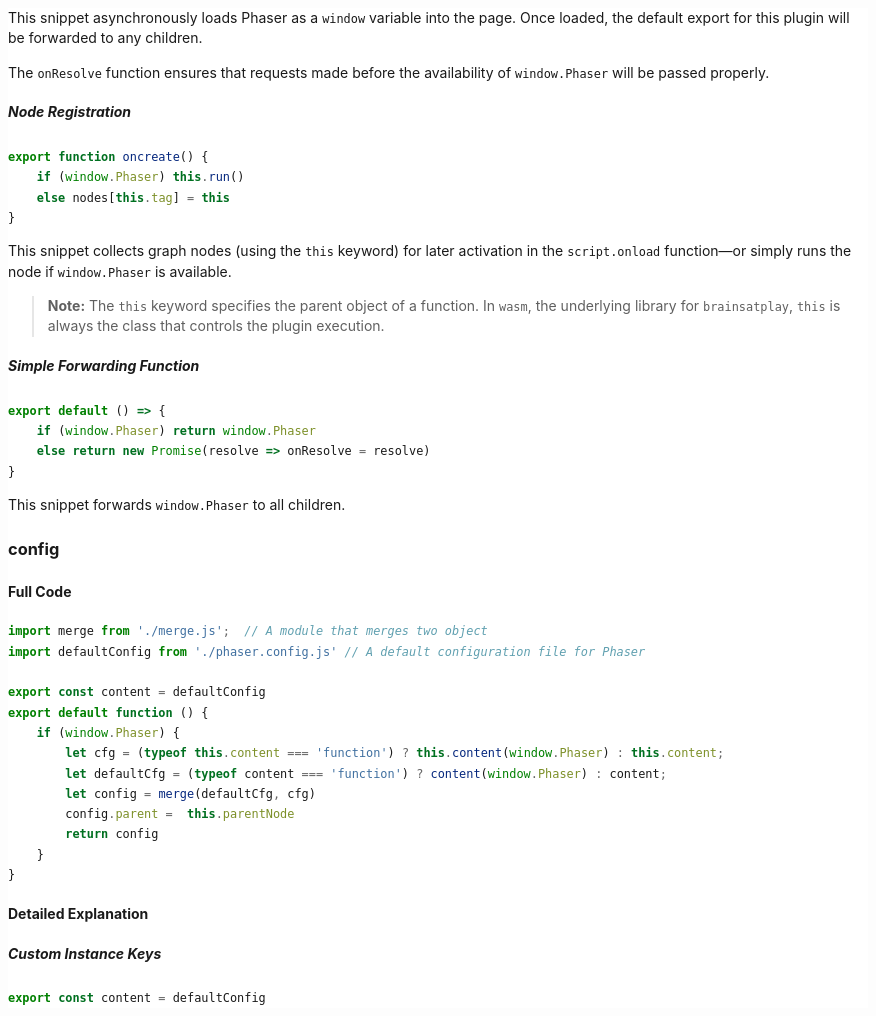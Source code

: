 This snippet asynchronously loads Phaser as a `window` variable into the page. Once loaded, the default export for this plugin will be forwarded to any children. 

The `onResolve` function ensures that requests made before the availability of `window.Phaser` will be passed properly.

##### Node Registration
```javascript
export function oncreate() {
    if (window.Phaser) this.run()
    else nodes[this.tag] = this
}
```

This snippet collects graph nodes (using the `this` keyword) for later activation in the `script.onload` function—or simply runs the node if `window.Phaser` is available.

> **Note:** The `this` keyword specifies the parent object of a function. In `wasm`, the underlying library for `brainsatplay`, `this` is always the class that controls the plugin execution.


##### Simple Forwarding Function
```javascript
export default () => {
    if (window.Phaser) return window.Phaser
    else return new Promise(resolve => onResolve = resolve)
}
```

This snippet forwards `window.Phaser` to all children.

### config
#### Full Code
```javascript title="phaser/plugins/config/index.js"
import merge from './merge.js';  // A module that merges two object
import defaultConfig from './phaser.config.js' // A default configuration file for Phaser

export const content = defaultConfig
export default function () {
    if (window.Phaser) {
        let cfg = (typeof this.content === 'function') ? this.content(window.Phaser) : this.content;
        let defaultCfg = (typeof content === 'function') ? content(window.Phaser) : content;
        let config = merge(defaultCfg, cfg)
        config.parent =  this.parentNode
        return config
    }
}
```

#### Detailed Explanation
##### Custom Instance Keys
```javascript
export const content = defaultConfig
```
